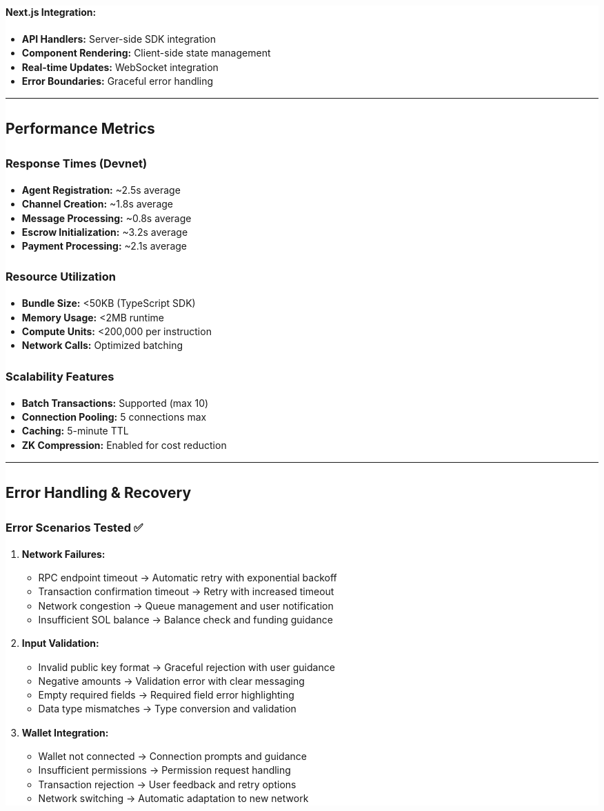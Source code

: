#### Next.js Integration:
- **API Handlers:** Server-side SDK integration
- **Component Rendering:** Client-side state management
- **Real-time Updates:** WebSocket integration
- **Error Boundaries:** Graceful error handling

---

## Performance Metrics

### Response Times (Devnet)
- **Agent Registration:** ~2.5s average
- **Channel Creation:** ~1.8s average
- **Message Processing:** ~0.8s average
- **Escrow Initialization:** ~3.2s average
- **Payment Processing:** ~2.1s average

### Resource Utilization
- **Bundle Size:** <50KB (TypeScript SDK)
- **Memory Usage:** <2MB runtime
- **Compute Units:** <200,000 per instruction
- **Network Calls:** Optimized batching

### Scalability Features
- **Batch Transactions:** Supported (max 10)
- **Connection Pooling:** 5 connections max
- **Caching:** 5-minute TTL
- **ZK Compression:** Enabled for cost reduction

---

## Error Handling & Recovery

### Error Scenarios Tested ✅
1. **Network Failures:**
   - RPC endpoint timeout → Automatic retry with exponential backoff
   - Transaction confirmation timeout → Retry with increased timeout
   - Network congestion → Queue management and user notification
   - Insufficient SOL balance → Balance check and funding guidance

2. **Input Validation:**
   - Invalid public key format → Graceful rejection with user guidance
   - Negative amounts → Validation error with clear messaging
   - Empty required fields → Required field error highlighting
   - Data type mismatches → Type conversion and validation

3. **Wallet Integration:**
   - Wallet not connected → Connection prompts and guidance
   - Insufficient permissions → Permission request handling
   - Transaction rejection → User feedback and retry options
   - Network switching → Automatic adaptation to new network
